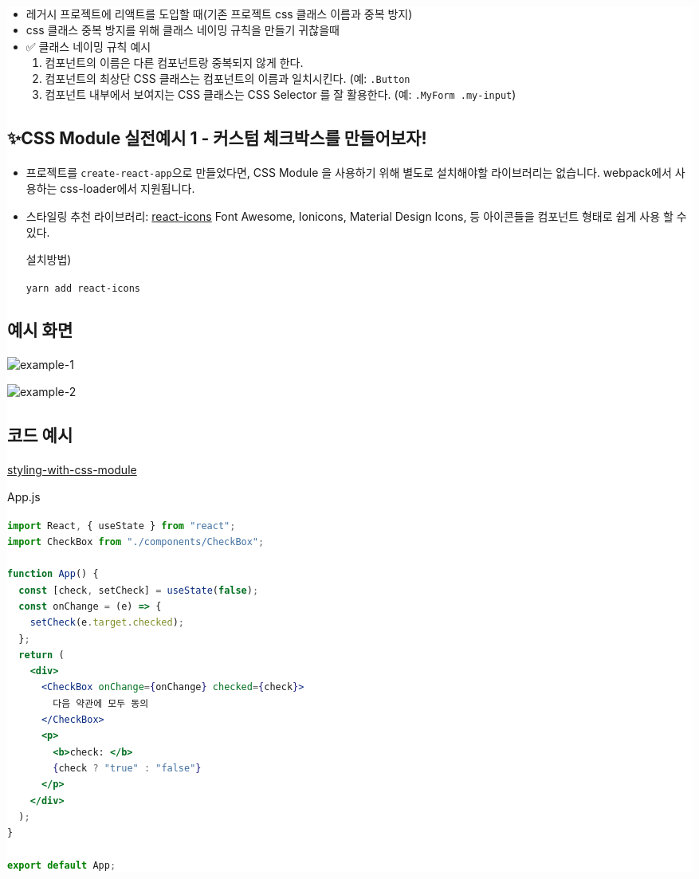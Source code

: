 - 레거시 프로젝트에 리액트를 도입할 때(기존 프로젝트 css 클래스 이름과 중복 방지)
- css 클래스 중복 방지를 위해 클래스 네이밍 규칙을 만들기 귀찮을때
- ✅ 클래스 네이밍 규칙 예시
  1. 컴포넌트의 이름은 다른 컴포넌트랑 중복되지 않게 한다.
  2. 컴포넌트의 최상단 CSS 클래스는 컴포넌트의 이름과 일치시킨다. (예: `.Button`
  3. 컴포넌트 내부에서 보여지는 CSS 클래스는 CSS Selector 를 잘 활용한다. (예: `.MyForm .my-input`)





## ✨CSS Module 실전예시 1 - 커스텀 체크박스를 만들어보자!

- 프로젝트를 `create-react-app`으로 만들었다면, CSS Module 을 사용하기 위해 별도로 설치해야할 라이브러리는 없습니다. webpack에서 사용하는 css-loader에서 지원됩니다.
- 스타일링 추천 라이브러리: [react-icons](https://react-icons.github.io/react-icons/#/)
  Font Awesome, Ionicons, Material Design Icons, 등 아이콘들을 컴포넌트 형태로 쉽게 사용 할 수 있다.

  설치방법)

  ```shell
  yarn add react-icons
  ```

## 예시 화면

![example-1](https://user-images.githubusercontent.com/37354708/113509150-f304ba00-958e-11eb-967c-3e7d4fe367fb.png)

![example-2](https://user-images.githubusercontent.com/37354708/113509157-01eb6c80-958f-11eb-8cbb-fb5648db4df4.png)

## 코드 예시

[styling-with-css-module](https://codesandbox.io/s/styling-with-css-module-y4qlj?fontsize=14&file=/src/components/CheckBox.js:421-428)



App.js

```jsx
import React, { useState } from "react";
import CheckBox from "./components/CheckBox";

function App() {
  const [check, setCheck] = useState(false);
  const onChange = (e) => {
    setCheck(e.target.checked);
  };
  return (
    <div>
      <CheckBox onChange={onChange} checked={check}>
        다음 약관에 모두 동의
      </CheckBox>
      <p>
        <b>check: </b>
        {check ? "true" : "false"}
      </p>
    </div>
  );
}

export default App;
```

